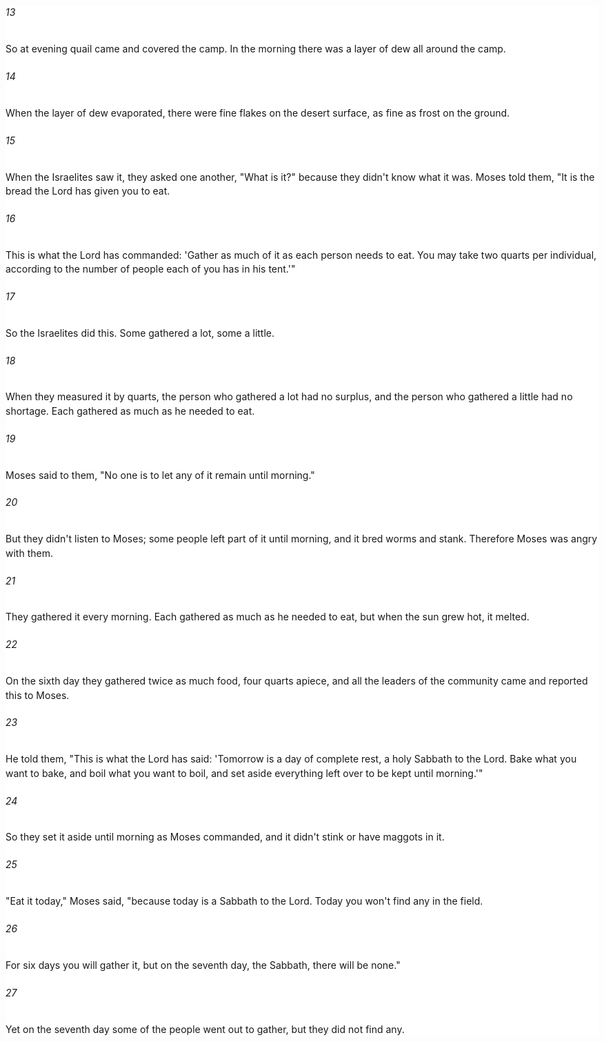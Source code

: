 ###### 13 
So at evening quail came and covered the camp. In the morning there was a layer of dew all around the camp. 

###### 14 
When the layer of dew evaporated, there were fine flakes on the desert surface, as fine as frost on the ground. 

###### 15 
When the Israelites saw it, they asked one another, "What is it?" because they didn't know what it was. Moses told them, "It is the bread the Lord has given you to eat. 

###### 16 
This is what the Lord has commanded: 'Gather as much of it as each person needs to eat. You may take two quarts per individual, according to the number of people each of you has in his tent.'" 

###### 17 
So the Israelites did this. Some gathered a lot, some a little. 

###### 18 
When they measured it by quarts, the person who gathered a lot had no surplus, and the person who gathered a little had no shortage. Each gathered as much as he needed to eat. 

###### 19 
Moses said to them, "No one is to let any of it remain until morning." 

###### 20 
But they didn't listen to Moses; some people left part of it until morning, and it bred worms and stank. Therefore Moses was angry with them. 

###### 21 
They gathered it every morning. Each gathered as much as he needed to eat, but when the sun grew hot, it melted. 

###### 22 
On the sixth day they gathered twice as much food, four quarts apiece, and all the leaders of the community came and reported this to Moses. 

###### 23 
He told them, "This is what the Lord has said: 'Tomorrow is a day of complete rest, a holy Sabbath to the Lord. Bake what you want to bake, and boil what you want to boil, and set aside everything left over to be kept until morning.'" 

###### 24 
So they set it aside until morning as Moses commanded, and it didn't stink or have maggots in it. 

###### 25 
"Eat it today," Moses said, "because today is a Sabbath to the Lord. Today you won't find any in the field. 

###### 26 
For six days you will gather it, but on the seventh day, the Sabbath, there will be none." 

###### 27 
Yet on the seventh day some of the people went out to gather, but they did not find any. 
